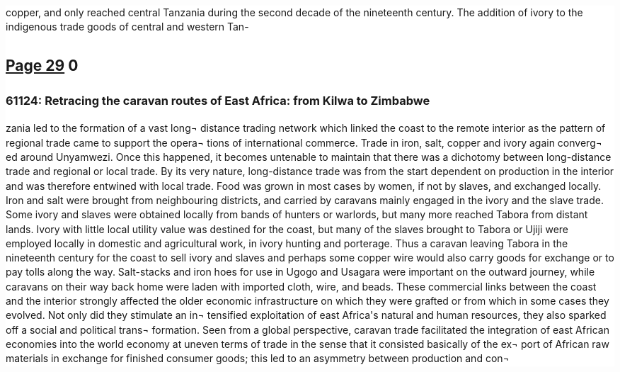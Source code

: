 copper, and only reached central Tanzania
during the second decade of the nineteenth
century.
The addition of ivory to the indigenous
trade goods of central and western Tan-
## [Page 29](https://demo.humlab.umu.se/courier/074681engo.pdf#page=29) 0
### 61124: Retracing the caravan routes of East Africa: from Kilwa to Zimbabwe
zania led to the formation of a vast long¬
distance trading network which linked the
coast to the remote interior as the pattern of
regional trade came to support the opera¬
tions of international commerce. Trade in
iron, salt, copper and ivory again converg¬
ed around Unyamwezi.
Once this happened, it becomes
untenable to maintain that there was a
dichotomy between long-distance trade and
regional or local trade. By its very nature,
long-distance trade was from the start
dependent on production in the interior and
was therefore entwined with local trade.
Food was grown in most cases by women,
if not by slaves, and exchanged locally. Iron
and salt were brought from neighbouring
districts, and carried by caravans mainly
engaged in the ivory and the slave trade.
Some ivory and slaves were obtained locally
from bands of hunters or warlords, but
many more reached Tabora from distant
lands. Ivory with little local utility value
was destined for the coast, but many of the
slaves brought to Tabora or Ujiji were
employed locally in domestic and
agricultural work, in ivory hunting and
porterage. Thus a caravan leaving Tabora
in the nineteenth century for the coast to sell
ivory and slaves and perhaps some copper
wire would also carry goods for exchange or
to pay tolls along the way. Salt-stacks and
iron hoes for use in Ugogo and Usagara
were important on the outward journey,
while caravans on their way back home
were laden with imported cloth, wire, and
beads.
These commercial links between the coast
and the interior strongly affected the older
economic infrastructure on which they were
grafted or from which in some cases they
evolved. Not only did they stimulate an in¬
tensified exploitation of east Africa's
natural and human resources, they also
sparked off a social and political trans¬
formation. Seen from a global perspective,
caravan trade facilitated the integration of
east African economies into the world
economy at uneven terms of trade in the
sense that it consisted basically of the ex¬
port of African raw materials in exchange
for finished consumer goods; this led to an
asymmetry between production and con¬
